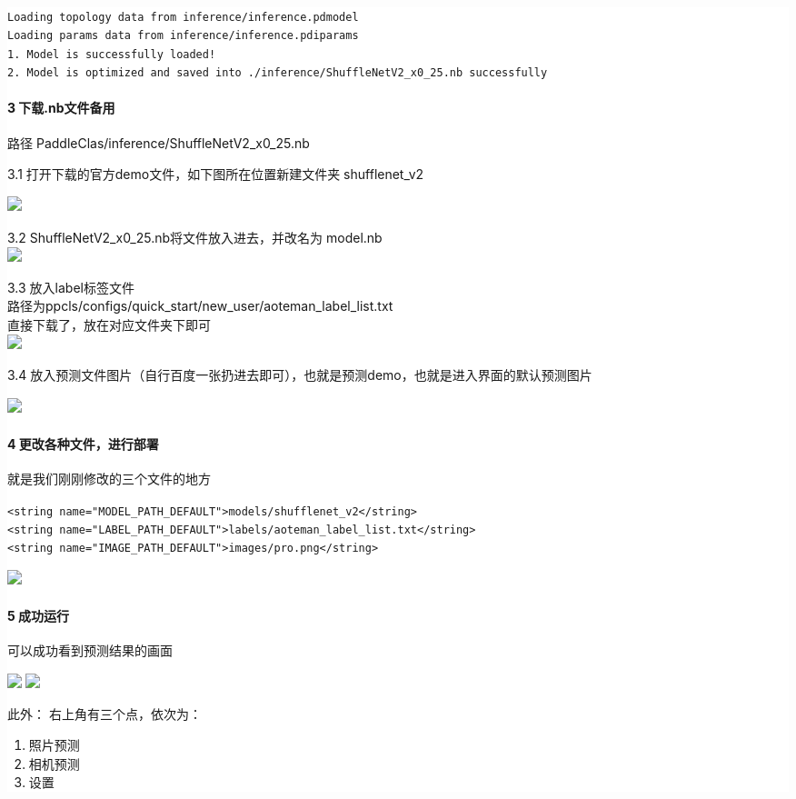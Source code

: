     Loading topology data from inference/inference.pdmodel
    Loading params data from inference/inference.pdiparams
    1. Model is successfully loaded!
    2. Model is optimized and saved into ./inference/ShuffleNetV2_x0_25.nb successfully


#### 3 下载.nb文件备用

路径 PaddleClas/inference/ShuffleNetV2_x0_25.nb

3.1 打开下载的官方demo文件，如下图所在位置新建文件夹 shufflenet_v2

![](https://ai-studio-static-online.cdn.bcebos.com/fc62791c5fe848e596b757112c0cc1e09b650affb8e740e18be4f8b30ea3211f)     

3.2 ShuffleNetV2_x0_25.nb将文件放入进去，并改名为 model.nb   
![](https://ai-studio-static-online.cdn.bcebos.com/9edc77ce4677499486390d5412252f9278d4c4d582e04a84b22fd451a97e72ee)   

3.3 放入label标签文件   
路径为ppcls/configs/quick_start/new_user/aoteman_label_list.txt   
直接下载了，放在对应文件夹下即可   
![](https://ai-studio-static-online.cdn.bcebos.com/cdb2133ed4b0435ca20bae78577813d258c2051622f14daf915caf09f1ce2406)

3.4 放入预测文件图片（自行百度一张扔进去即可），也就是预测demo，也就是进入界面的默认预测图片

![](https://ai-studio-static-online.cdn.bcebos.com/6ffe0f267141445a8263b6e77d143ec6f2dc8c7e886c4f44a3c0258675523ada)



#### 4 更改各种文件，进行部署

就是我们刚刚修改的三个文件的地方  
```
<string name="MODEL_PATH_DEFAULT">models/shufflenet_v2</string>
<string name="LABEL_PATH_DEFAULT">labels/aoteman_label_list.txt</string>
<string name="IMAGE_PATH_DEFAULT">images/pro.png</string>
```

![](https://ai-studio-static-online.cdn.bcebos.com/5d0568cece144bfdb751b5dfea3152c230767456335c4764ade199b2d78b5146)


#### 5 成功运行

可以成功看到预测结果的画面 

![](https://ai-studio-static-online.cdn.bcebos.com/e8fb3f0feefb40c2b9438f4f90061341018394d991c24b8ba36a68d78df9f98e)
![](https://ai-studio-static-online.cdn.bcebos.com/d1aaf22fd770422ba099a8668cc1eb004a748662389a448086d88efd868df942)



此外：
右上角有三个点，依次为：
1. 照片预测
2. 相机预测
3. 设置

